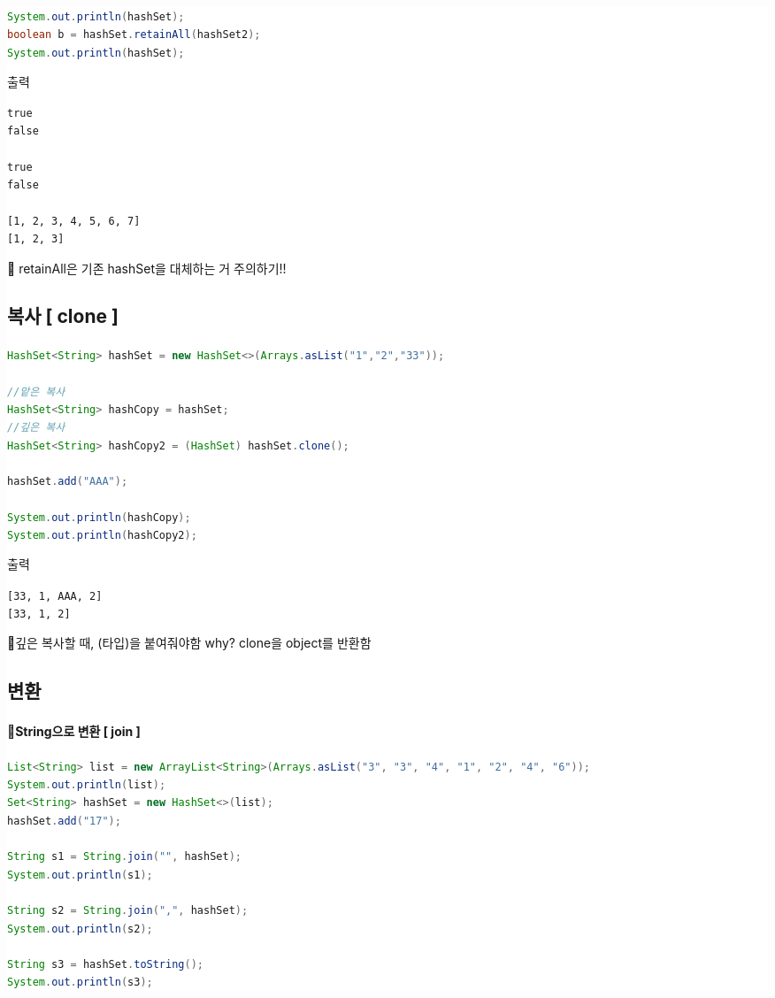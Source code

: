```java
System.out.println(hashSet);  
boolean b = hashSet.retainAll(hashSet2);  
System.out.println(hashSet);
```

출력
```
true
false

true
false

[1, 2, 3, 4, 5, 6, 7]
[1, 2, 3]
```

🧨 retainAll은 기존 hashSet을 대체하는 거 주의하기!!

## 복사 [ clone ]
```java
HashSet<String> hashSet = new HashSet<>(Arrays.asList("1","2","33"));  
  
//앝은 복사  
HashSet<String> hashCopy = hashSet;  
//깊은 복사
HashSet<String> hashCopy2 = (HashSet) hashSet.clone();  
  
hashSet.add("AAA");  
  
System.out.println(hashCopy);  
System.out.println(hashCopy2);
```

출력
```
[33, 1, AAA, 2]
[33, 1, 2]
```

🧨깊은 복사할 때, (타입)을 붙여줘야함 why? clone을 object를 반환함

## 변환
#### 📌String으로 변환 [ join ]
```java
List<String> list = new ArrayList<String>(Arrays.asList("3", "3", "4", "1", "2", "4", "6"));  
System.out.println(list);  
Set<String> hashSet = new HashSet<>(list);  
hashSet.add("17");  
  
String s1 = String.join("", hashSet);  
System.out.println(s1);  
  
String s2 = String.join(",", hashSet);  
System.out.println(s2);  
  
String s3 = hashSet.toString();  
System.out.println(s3);
```
